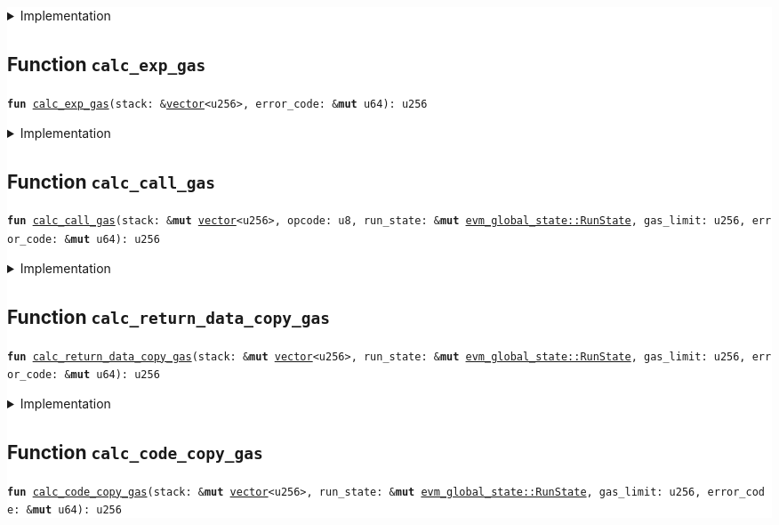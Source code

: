 

<details><summary>Implementation</summary></details>

<a id="0x1_evm_gas_v2_calc_exp_gas"></a>

## Function `calc_exp_gas`



<pre><code><b>fun</b> <a href="gas_v2.md#0x1_evm_gas_v2_calc_exp_gas">calc_exp_gas</a>(stack: &<a href="../../aptos-stdlib/../move-stdlib/doc/vector.md#0x1_vector">vector</a>&lt;u256&gt;, error_code: &<b>mut</b> u64): u256
</code></pre>



<details><summary>Implementation</summary></details>

<a id="0x1_evm_gas_v2_calc_call_gas"></a>

## Function `calc_call_gas`



<pre><code><b>fun</b> <a href="gas_v2.md#0x1_evm_gas_v2_calc_call_gas">calc_call_gas</a>(stack: &<b>mut</b> <a href="../../aptos-stdlib/../move-stdlib/doc/vector.md#0x1_vector">vector</a>&lt;u256&gt;, opcode: u8, run_state: &<b>mut</b> <a href="global_state.md#0x1_evm_global_state_RunState">evm_global_state::RunState</a>, gas_limit: u256, error_code: &<b>mut</b> u64): u256
</code></pre>



<details><summary>Implementation</summary></details>

<a id="0x1_evm_gas_v2_calc_return_data_copy_gas"></a>

## Function `calc_return_data_copy_gas`



<pre><code><b>fun</b> <a href="gas_v2.md#0x1_evm_gas_v2_calc_return_data_copy_gas">calc_return_data_copy_gas</a>(stack: &<b>mut</b> <a href="../../aptos-stdlib/../move-stdlib/doc/vector.md#0x1_vector">vector</a>&lt;u256&gt;, run_state: &<b>mut</b> <a href="global_state.md#0x1_evm_global_state_RunState">evm_global_state::RunState</a>, gas_limit: u256, error_code: &<b>mut</b> u64): u256
</code></pre>



<details><summary>Implementation</summary></details>

<a id="0x1_evm_gas_v2_calc_code_copy_gas"></a>

## Function `calc_code_copy_gas`



<pre><code><b>fun</b> <a href="gas_v2.md#0x1_evm_gas_v2_calc_code_copy_gas">calc_code_copy_gas</a>(stack: &<b>mut</b> <a href="../../aptos-stdlib/../move-stdlib/doc/vector.md#0x1_vector">vector</a>&lt;u256&gt;, run_state: &<b>mut</b> <a href="global_state.md#0x1_evm_global_state_RunState">evm_global_state::RunState</a>, gas_limit: u256, error_code: &<b>mut</b> u64): u256
</code></pre>
